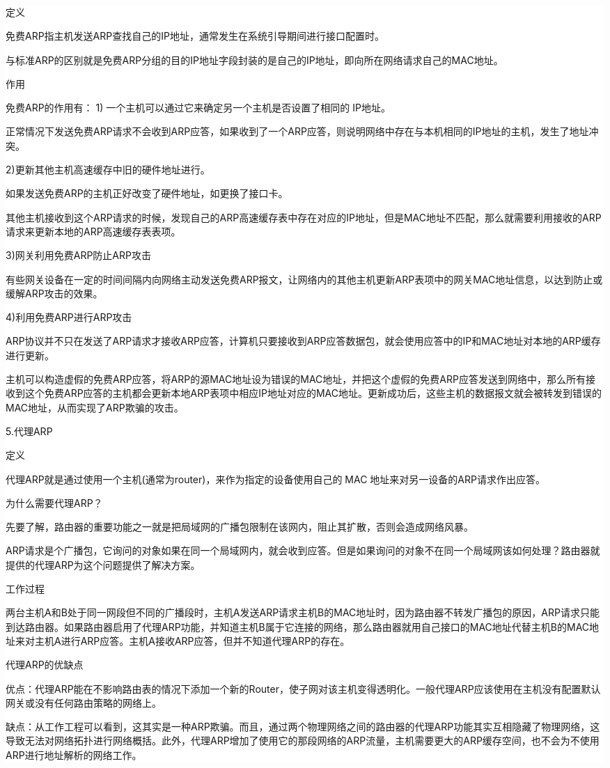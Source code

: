 定义

免费ARP指主机发送ARP查找自己的IP地址，通常发生在系统引导期间进行接口配置时。

与标准ARP的区别就是免费ARP分组的目的IP地址字段封装的是自己的IP地址，即向所在网络请求自己的MAC地址。

作用 

免费ARP的作用有： 1) 一个主机可以通过它来确定另一个主机是否设置了相同的 IP地址。

正常情况下发送免费ARP请求不会收到ARP应答，如果收到了一个ARP应答，则说明网络中存在与本机相同的IP地址的主机，发生了地址冲突。

2)更新其他主机高速缓存中旧的硬件地址进行。

如果发送免费ARP的主机正好改变了硬件地址，如更换了接口卡。

其他主机接收到这个ARP请求的时候，发现自己的ARP高速缓存表中存在对应的IP地址，但是MAC地址不匹配，那么就需要利用接收的ARP请求来更新本地的ARP高速缓存表表项。

3)网关利用免费ARP防止ARP攻击

有些网关设备在一定的时间间隔内向网络主动发送免费ARP报文，让网络内的其他主机更新ARP表项中的网关MAC地址信息，以达到防止或缓解ARP攻击的效果。

4)利用免费ARP进行ARP攻击

ARP协议并不只在发送了ARP请求才接收ARP应答，计算机只要接收到ARP应答数据包，就会使用应答中的IP和MAC地址对本地的ARP缓存进行更新。

主机可以构造虚假的免费ARP应答，将ARP的源MAC地址设为错误的MAC地址，并把这个虚假的免费ARP应答发送到网络中，那么所有接收到这个免费ARP应答的主机都会更新本地ARP表项中相应IP地址对应的MAC地址。更新成功后，这些主机的数据报文就会被转发到错误的MAC地址，从而实现了ARP欺骗的攻击。

5.代理ARP

定义

代理ARP就是通过使用一个主机(通常为router)，来作为指定的设备使用自己的 MAC 地址来对另一设备的ARP请求作出应答。

为什么需要代理ARP？

先要了解，路由器的重要功能之一就是把局域网的广播包限制在该网内，阻止其扩散，否则会造成网络风暴。

ARP请求是个广播包，它询问的对象如果在同一个局域网内，就会收到应答。但是如果询问的对象不在同一个局域网该如何处理？路由器就提供的代理ARP为这个问题提供了解决方案。

工作过程

两台主机A和B处于同一网段但不同的广播段时，主机A发送ARP请求主机B的MAC地址时，因为路由器不转发广播包的原因，ARP请求只能到达路由器。如果路由器启用了代理ARP功能，并知道主机B属于它连接的网络，那么路由器就用自己接口的MAC地址代替主机B的MAC地址来对主机A进行ARP应答。主机A接收ARP应答，但并不知道代理ARP的存在。

代理ARP的优缺点

优点：代理ARP能在不影响路由表的情况下添加一个新的Router，使子网对该主机变得透明化。一般代理ARP应该使用在主机没有配置默认网关或没有任何路由策略的网络上。

缺点：从工作工程可以看到，这其实是一种ARP欺骗。而且，通过两个物理网络之间的路由器的代理ARP功能其实互相隐藏了物理网络，这导致无法对网络拓扑进行网络概括。此外，代理ARP增加了使用它的那段网络的ARP流量，主机需要更大的ARP缓存空间，也不会为不使用ARP进行地址解析的网络工作。
